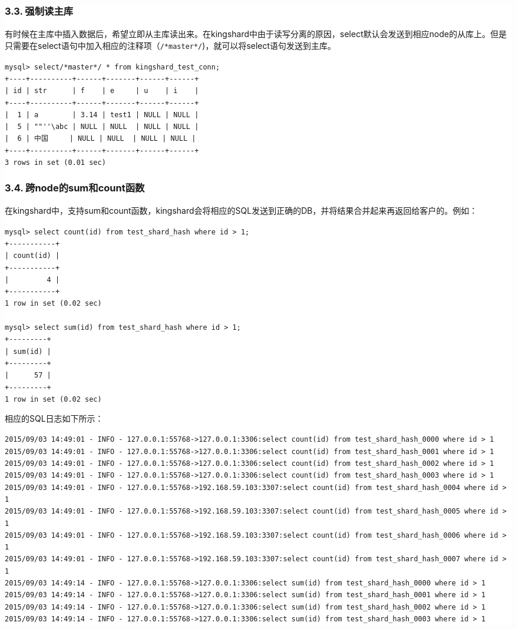 ### 3.3. 强制读主库
有时候在主库中插入数据后，希望立即从主库读出来。在kingshard中由于读写分离的原因，select默认会发送到相应node的从库上。但是只需要在select语句中加入相应的注释项（`/*master*/`)，就可以将select语句发送到主库。

```
mysql> select/*master*/ * from kingshard_test_conn;
+----+----------+------+-------+------+------+
| id | str      | f    | e     | u    | i    |
+----+----------+------+-------+------+------+
|  1 | a        | 3.14 | test1 | NULL | NULL |
|  5 | ""''\abc | NULL | NULL  | NULL | NULL |
|  6 | 中国     | NULL | NULL  | NULL | NULL |
+----+----------+------+-------+------+------+
3 rows in set (0.01 sec)
```

### 3.4. 跨node的sum和count函数
在kingshard中，支持sum和count函数，kingshard会将相应的SQL发送到正确的DB，并将结果合并起来再返回给客户的。例如：

```
mysql> select count(id) from test_shard_hash where id > 1;
+-----------+
| count(id) |
+-----------+
|         4 |
+-----------+
1 row in set (0.02 sec)

mysql> select sum(id) from test_shard_hash where id > 1;
+---------+
| sum(id) |
+---------+
|      57 |
+---------+
1 row in set (0.02 sec)
```

相应的SQL日志如下所示：

```
2015/09/03 14:49:01 - INFO - 127.0.0.1:55768->127.0.0.1:3306:select count(id) from test_shard_hash_0000 where id > 1
2015/09/03 14:49:01 - INFO - 127.0.0.1:55768->127.0.0.1:3306:select count(id) from test_shard_hash_0001 where id > 1
2015/09/03 14:49:01 - INFO - 127.0.0.1:55768->127.0.0.1:3306:select count(id) from test_shard_hash_0002 where id > 1
2015/09/03 14:49:01 - INFO - 127.0.0.1:55768->127.0.0.1:3306:select count(id) from test_shard_hash_0003 where id > 1
2015/09/03 14:49:01 - INFO - 127.0.0.1:55768->192.168.59.103:3307:select count(id) from test_shard_hash_0004 where id > 1
2015/09/03 14:49:01 - INFO - 127.0.0.1:55768->192.168.59.103:3307:select count(id) from test_shard_hash_0005 where id > 1
2015/09/03 14:49:01 - INFO - 127.0.0.1:55768->192.168.59.103:3307:select count(id) from test_shard_hash_0006 where id > 1
2015/09/03 14:49:01 - INFO - 127.0.0.1:55768->192.168.59.103:3307:select count(id) from test_shard_hash_0007 where id > 1
2015/09/03 14:49:14 - INFO - 127.0.0.1:55768->127.0.0.1:3306:select sum(id) from test_shard_hash_0000 where id > 1
2015/09/03 14:49:14 - INFO - 127.0.0.1:55768->127.0.0.1:3306:select sum(id) from test_shard_hash_0001 where id > 1
2015/09/03 14:49:14 - INFO - 127.0.0.1:55768->127.0.0.1:3306:select sum(id) from test_shard_hash_0002 where id > 1
2015/09/03 14:49:14 - INFO - 127.0.0.1:55768->127.0.0.1:3306:select sum(id) from test_shard_hash_0003 where id > 1
```